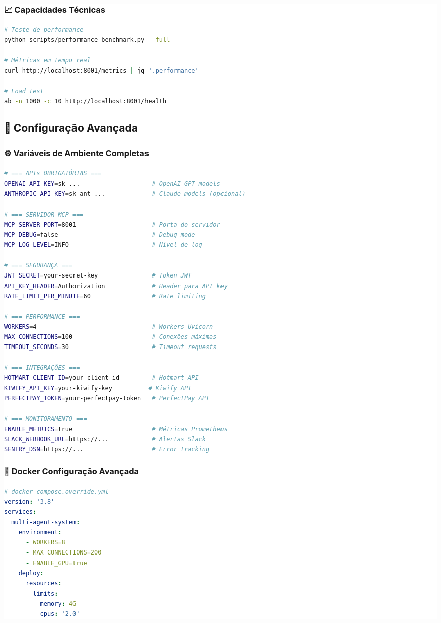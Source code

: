 ### 📈 **Capacidades Técnicas**

```bash
# Teste de performance
python scripts/performance_benchmark.py --full

# Métricas em tempo real
curl http://localhost:8001/metrics | jq '.performance'

# Load test
ab -n 1000 -c 10 http://localhost:8001/health
```

## 🔧 **Configuração Avançada**

### ⚙️ **Variáveis de Ambiente Completas**

```bash
# === APIs OBRIGATÓRIAS ===
OPENAI_API_KEY=sk-...                    # OpenAI GPT models
ANTHROPIC_API_KEY=sk-ant-...             # Claude models (opcional)

# === SERVIDOR MCP ===
MCP_SERVER_PORT=8001                     # Porta do servidor
MCP_DEBUG=false                          # Debug mode
MCP_LOG_LEVEL=INFO                       # Nível de log

# === SEGURANÇA ===
JWT_SECRET=your-secret-key               # Token JWT
API_KEY_HEADER=Authorization             # Header para API key
RATE_LIMIT_PER_MINUTE=60                 # Rate limiting

# === PERFORMANCE ===
WORKERS=4                                # Workers Uvicorn
MAX_CONNECTIONS=100                      # Conexões máximas
TIMEOUT_SECONDS=30                       # Timeout requests

# === INTEGRAÇÕES ===
HOTMART_CLIENT_ID=your-client-id         # Hotmart API
KIWIFY_API_KEY=your-kiwify-key          # Kiwify API
PERFECTPAY_TOKEN=your-perfectpay-token   # PerfectPay API

# === MONITORAMENTO ===
ENABLE_METRICS=true                      # Métricas Prometheus
SLACK_WEBHOOK_URL=https://...            # Alertas Slack
SENTRY_DSN=https://...                   # Error tracking
```

### 🐳 **Docker Configuração Avançada**

```yaml
# docker-compose.override.yml
version: '3.8'
services:
  multi-agent-system:
    environment:
      - WORKERS=8
      - MAX_CONNECTIONS=200
      - ENABLE_GPU=true
    deploy:
      resources:
        limits:
          memory: 4G
          cpus: '2.0'
```
